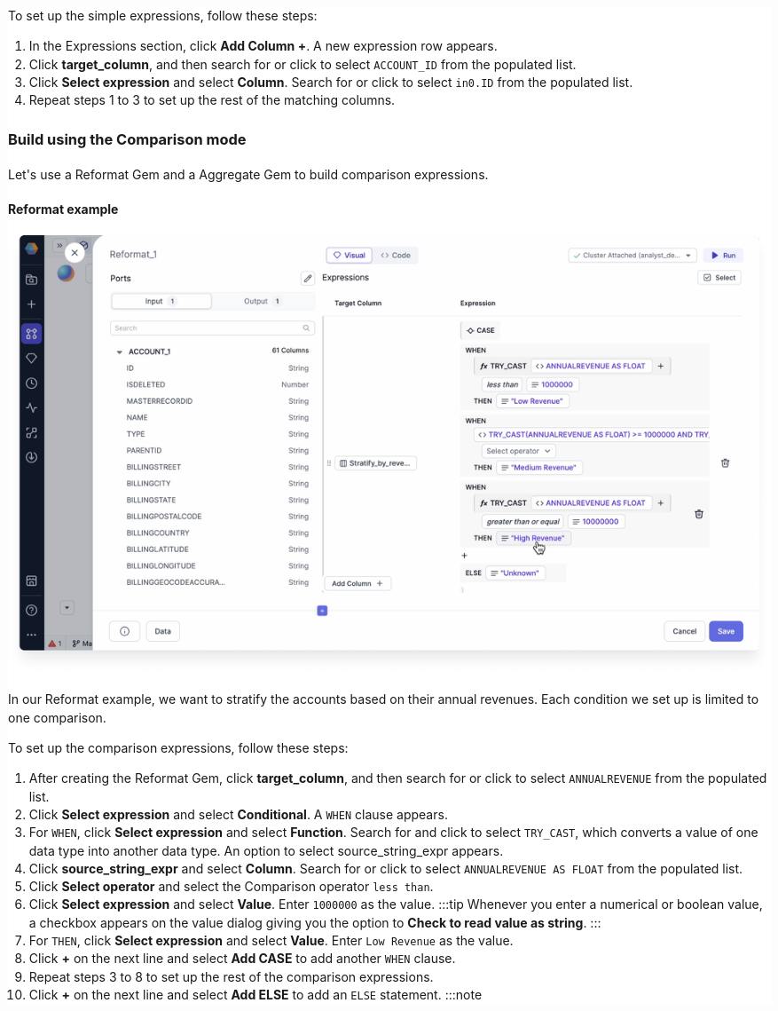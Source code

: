 To set up the simple expressions, follow these steps:

1. In the Expressions section, click **Add Column +**. A new expression row appears.
2. Click **target_column**, and then search for or click to select `ACCOUNT_ID` from the populated list.
3. Click **Select expression** and select **Column**. Search for or click to select `in0.ID` from the populated list.
4. Repeat steps 1 to 3 to set up the rest of the matching columns.

### Build using the Comparison mode

Let's use a Reformat Gem and a Aggregate Gem to build comparison expressions.

#### Reformat example

![Reformat Gem using Comparison mode](img/reformat-visual-expression-builder.png)

In our Reformat example, we want to stratify the accounts based on their annual revenues. Each condition we set up is limited to one comparison.

To set up the comparison expressions, follow these steps:

1. After creating the Reformat Gem, click **target_column**, and then search for or click to select `ANNUALREVENUE` from the populated list.
2. Click **Select expression** and select **Conditional**. A `WHEN` clause appears.
3. For `WHEN`, click **Select expression** and select **Function**. Search for and click to select `TRY_CAST`, which converts a value of one data type into another data type. An option to select source_string_expr appears.
4. Click **source_string_expr** and select **Column**. Search for or click to select `ANNUALREVENUE AS FLOAT` from the populated list.
5. Click **Select operator** and select the Comparison operator `less than`.
6. Click **Select expression** and select **Value**. Enter `1000000` as the value.
   :::tip
   Whenever you enter a numerical or boolean value, a checkbox appears on the value dialog giving you the option to **Check to read value as string**.
   :::
7. For `THEN`, click **Select expression** and select **Value**. Enter `Low Revenue` as the value.
8. Click **+** on the next line and select **Add CASE** to add another `WHEN` clause.
9. Repeat steps 3 to 8 to set up the rest of the comparison expressions.
10. Click **+** on the next line and select **Add ELSE** to add an `ELSE` statement.
    :::note
